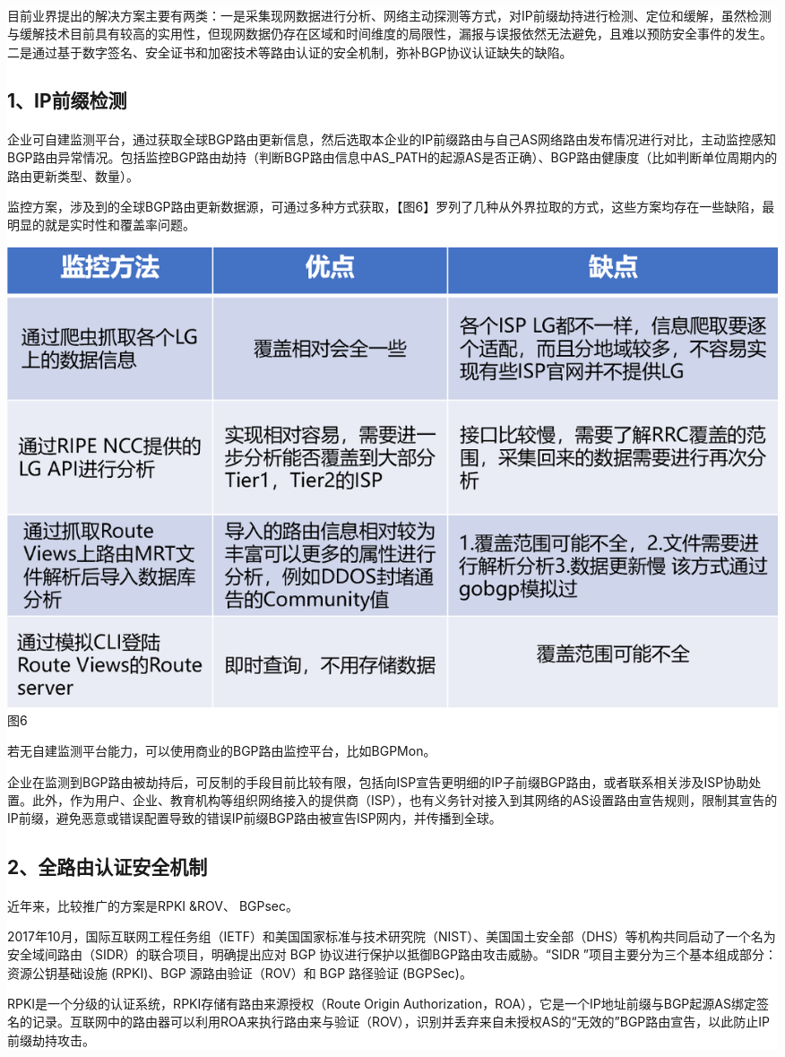 目前业界提出的解决方案主要有两类：一是采集现网数据进行分析、网络主动探测等方式，对IP前缀劫持进行检测、定位和缓解，虽然检测与缓解技术目前具有较高的实用性，但现网数据仍存在区域和时间维度的局限性，漏报与误报依然无法避免，且难以预防安全事件的发生。二是通过基于数字签名、安全证书和加密技术等路由认证的安全机制，弥补BGP协议认证缺失的缺陷。

## 1、IP前缀检测

企业可自建监测平台，通过获取全球BGP路由更新信息，然后选取本企业的IP前缀路由与自己AS网络路由发布情况进行对比，主动监控感知BGP路由异常情况。包括监控BGP路由劫持（判断BGP路由信息中AS\_PATH的起源AS是否正确）、BGP路由健康度（比如判断单位周期内的路由更新类型、数量）。

监控方案，涉及到的全球BGP路由更新数据源，可通过多种方式获取，【图6】罗列了几种从外界拉取的方式，这些方案均存在一些缺陷，最明显的就是实时性和覆盖率问题。

![](assets/1700701567-b2b7a0c68ce9592ef07a4fe43e573cb0.png)  
图6

若无自建监测平台能力，可以使用商业的BGP路由监控平台，比如BGPMon。

企业在监测到BGP路由被劫持后，可反制的手段目前比较有限，包括向ISP宣告更明细的IP子前缀BGP路由，或者联系相关涉及ISP协助处置。此外，作为用户、企业、教育机构等组织网络接入的提供商（ISP），也有义务针对接入到其网络的AS设置路由宣告规则，限制其宣告的IP前缀，避免恶意或错误配置导致的错误IP前缀BGP路由被宣告ISP网内，并传播到全球。

## 2、全路由认证安全机制

近年来，比较推广的方案是RPKI &ROV、 BGPsec。

2017年10月，国际互联网工程任务组（IETF）和美国国家标准与技术研究院（NIST）、美国国土安全部（DHS）等机构共同启动了一个名为安全域间路由（SIDR）的联合项目，明确提出应对 BGP 协议进行保护以抵御BGP路由攻击威胁。“SIDR ”项目主要分为三个基本组成部分：资源公钥基础设施 (RPKI)、BGP 源路由验证（ROV）和 BGP 路径验证 (BGPSec)。

RPKI是一个分级的认证系统，RPKI存储有路由来源授权（Route Origin Authorization，ROA），它是一个IP地址前缀与BGP起源AS绑定签名的记录。互联网中的路由器可以利用ROA来执行路由来与验证（ROV），识别并丢弃来自未授权AS的“无效的”BGP路由宣告，以此防止IP前缀劫持攻击。
